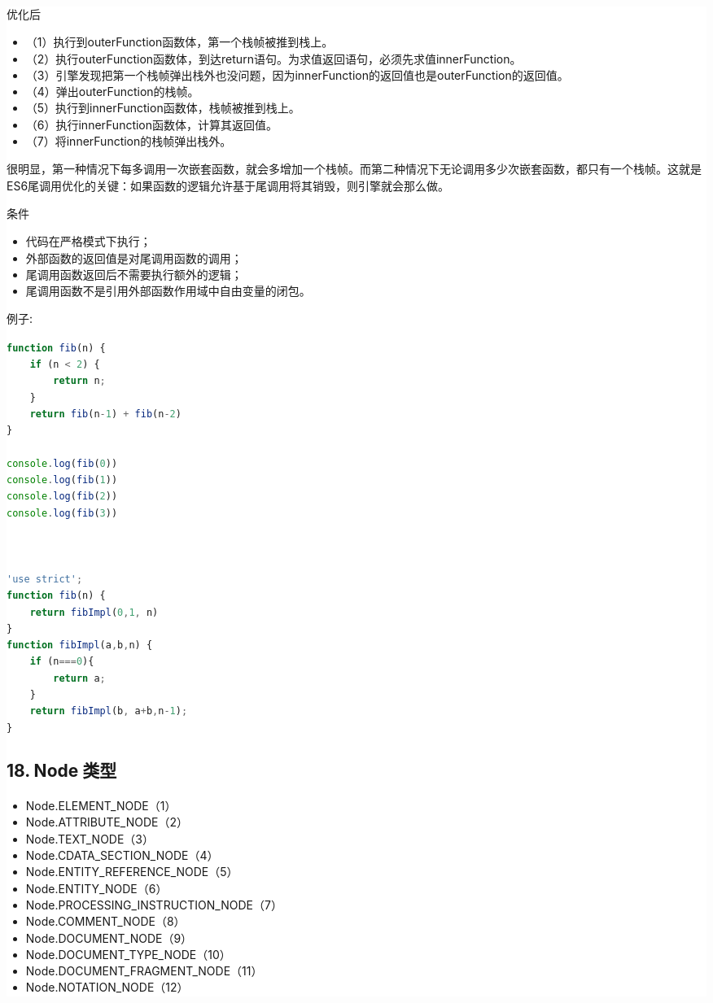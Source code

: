 
优化后
- （1）执行到outerFunction函数体，第一个栈帧被推到栈上。
- （2）执行outerFunction函数体，到达return语句。为求值返回语句，必须先求值innerFunction。
- （3）引擎发现把第一个栈帧弹出栈外也没问题，因为innerFunction的返回值也是outerFunction的返回值。
- （4）弹出outerFunction的栈帧。
- （5）执行到innerFunction函数体，栈帧被推到栈上。
- （6）执行innerFunction函数体，计算其返回值。
- （7）将innerFunction的栈帧弹出栈外。

很明显，第一种情况下每多调用一次嵌套函数，就会多增加一个栈帧。而第二种情况下无论调用多少次嵌套函数，都只有一个栈帧。这就是ES6尾调用优化的关键：如果函数的逻辑允许基于尾调用将其销毁，则引擎就会那么做。


条件
-  代码在严格模式下执行；
- 外部函数的返回值是对尾调用函数的调用；
- 尾调用函数返回后不需要执行额外的逻辑；
- 尾调用函数不是引用外部函数作用域中自由变量的闭包。

例子:
```javascript
function fib(n) {
    if (n < 2) {
        return n;
    }
    return fib(n-1) + fib(n-2)
}

console.log(fib(0))
console.log(fib(1))
console.log(fib(2))
console.log(fib(3))



'use strict';
function fib(n) {
    return fibImpl(0,1, n)
}
function fibImpl(a,b,n) {
    if (n===0){
        return a;
    }
    return fibImpl(b, a+b,n-1);
}
```

## 18. Node 类型
- Node.ELEMENT_NODE（1）
- Node.ATTRIBUTE_NODE（2）
- Node.TEXT_NODE（3）
- Node.CDATA_SECTION_NODE（4）
- Node.ENTITY_REFERENCE_NODE（5）
- Node.ENTITY_NODE（6）
- Node.PROCESSING_INSTRUCTION_NODE（7）
- Node.COMMENT_NODE（8）
- Node.DOCUMENT_NODE（9）
- Node.DOCUMENT_TYPE_NODE（10）
- Node.DOCUMENT_FRAGMENT_NODE（11）
- Node.NOTATION_NODE（12）
